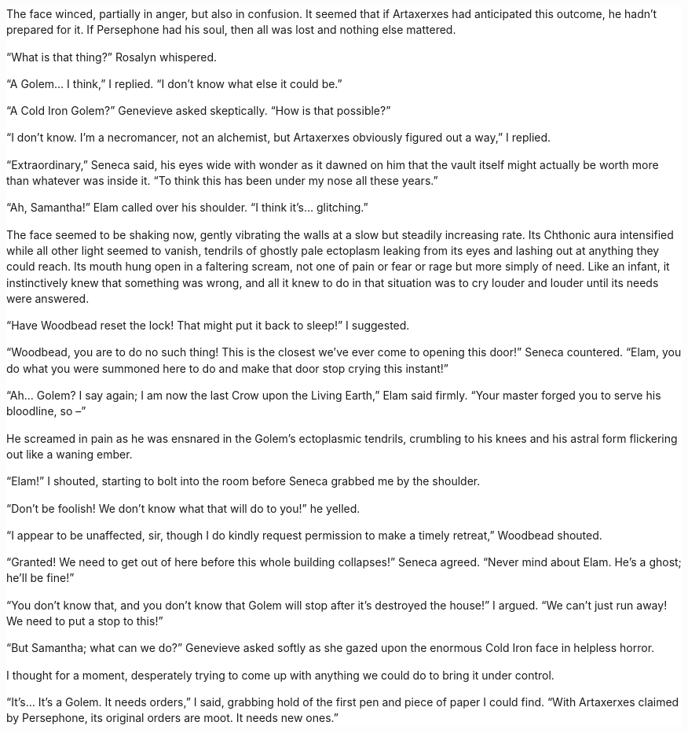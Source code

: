 The face winced, partially in anger, but also in confusion. It seemed that if Artaxerxes had anticipated this outcome, he hadn’t prepared for it. If Persephone had his soul, then all was lost and nothing else mattered.

“What is that thing?” Rosalyn whispered.

“A Golem… I think,” I replied. “I don’t know what else it could be.”

“A Cold Iron Golem?” Genevieve asked skeptically. “How is that possible?”

“I don’t know. I’m a necromancer, not an alchemist, but Artaxerxes obviously figured out a way,” I replied.

“Extraordinary,” Seneca said, his eyes wide with wonder as it dawned on him that the vault itself might actually be worth more than whatever was inside it. “To think this has been under my nose all these years.”

“Ah, Samantha!” Elam called over his shoulder. “I think it’s… glitching.”

The face seemed to be shaking now, gently vibrating the walls at a slow but steadily increasing rate. Its Chthonic aura intensified while all other light seemed to vanish, tendrils of ghostly pale ectoplasm leaking from its eyes and lashing out at anything they could reach. Its mouth hung open in a faltering scream, not one of pain or fear or rage but more simply of need. Like an infant, it instinctively knew that something was wrong, and all it knew to do in that situation was to cry louder and louder until its needs were answered.

“Have Woodbead reset the lock! That might put it back to sleep!” I suggested.

“Woodbead, you are to do no such thing! This is the closest we’ve ever come to opening this door!” Seneca countered. “Elam, you do what you were summoned here to do and make that door stop crying this instant!”

“Ah… Golem? I say again; I am now the last Crow upon the Living Earth,” Elam said firmly. “Your master forged you to serve his bloodline, so –”

He screamed in pain as he was ensnared in the Golem’s ectoplasmic tendrils, crumbling to his knees and his astral form flickering out like a waning ember.

“Elam!” I shouted, starting to bolt into the room before Seneca grabbed me by the shoulder.

“Don’t be foolish! We don’t know what that will do to you!” he yelled.

“I appear to be unaffected, sir, though I do kindly request permission to make a timely retreat,” Woodbead shouted.

“Granted! We need to get out of here before this whole building collapses!” Seneca agreed.  “Never mind about Elam. He’s a ghost; he’ll be fine!”

“You don’t know that, and you don’t know that Golem will stop after it’s destroyed the house!” I argued. “We can’t just run away! We need to put a stop to this!”

“But Samantha; what can we do?” Genevieve asked softly as she gazed upon the enormous Cold Iron face in helpless horror.

I thought for a moment, desperately trying to come up with anything we could do to bring it under control.

“It’s… It’s a Golem. It needs orders,” I said, grabbing hold of the first pen and piece of paper I could find. “With Artaxerxes claimed by Persephone, its original orders are moot. It needs new ones.”
